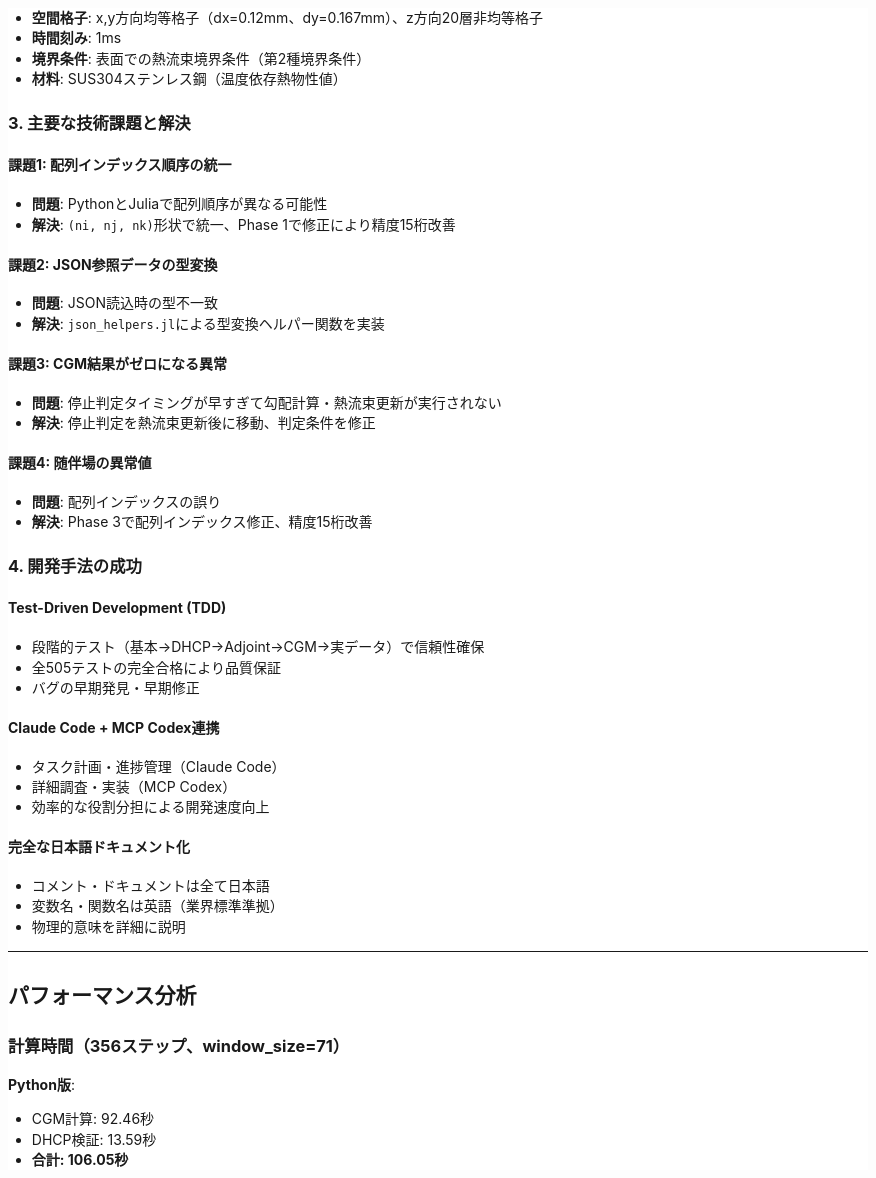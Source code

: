 - **空間格子**: x,y方向均等格子（dx=0.12mm、dy=0.167mm）、z方向20層非均等格子
- **時間刻み**: 1ms
- **境界条件**: 表面での熱流束境界条件（第2種境界条件）
- **材料**: SUS304ステンレス鋼（温度依存熱物性値）

### 3. 主要な技術課題と解決

#### 課題1: 配列インデックス順序の統一
- **問題**: PythonとJuliaで配列順序が異なる可能性
- **解決**: `(ni, nj, nk)`形状で統一、Phase 1で修正により精度15桁改善

#### 課題2: JSON参照データの型変換
- **問題**: JSON読込時の型不一致
- **解決**: `json_helpers.jl`による型変換ヘルパー関数を実装

#### 課題3: CGM結果がゼロになる異常
- **問題**: 停止判定タイミングが早すぎて勾配計算・熱流束更新が実行されない
- **解決**: 停止判定を熱流束更新後に移動、判定条件を修正

#### 課題4: 随伴場の異常値
- **問題**: 配列インデックスの誤り
- **解決**: Phase 3で配列インデックス修正、精度15桁改善

### 4. 開発手法の成功

#### Test-Driven Development (TDD)
- 段階的テスト（基本→DHCP→Adjoint→CGM→実データ）で信頼性確保
- 全505テストの完全合格により品質保証
- バグの早期発見・早期修正

#### Claude Code + MCP Codex連携
- タスク計画・進捗管理（Claude Code）
- 詳細調査・実装（MCP Codex）
- 効率的な役割分担による開発速度向上

#### 完全な日本語ドキュメント化
- コメント・ドキュメントは全て日本語
- 変数名・関数名は英語（業界標準準拠）
- 物理的意味を詳細に説明

---

## パフォーマンス分析

### 計算時間（356ステップ、window_size=71）

**Python版**:
- CGM計算: 92.46秒
- DHCP検証: 13.59秒
- **合計: 106.05秒**
